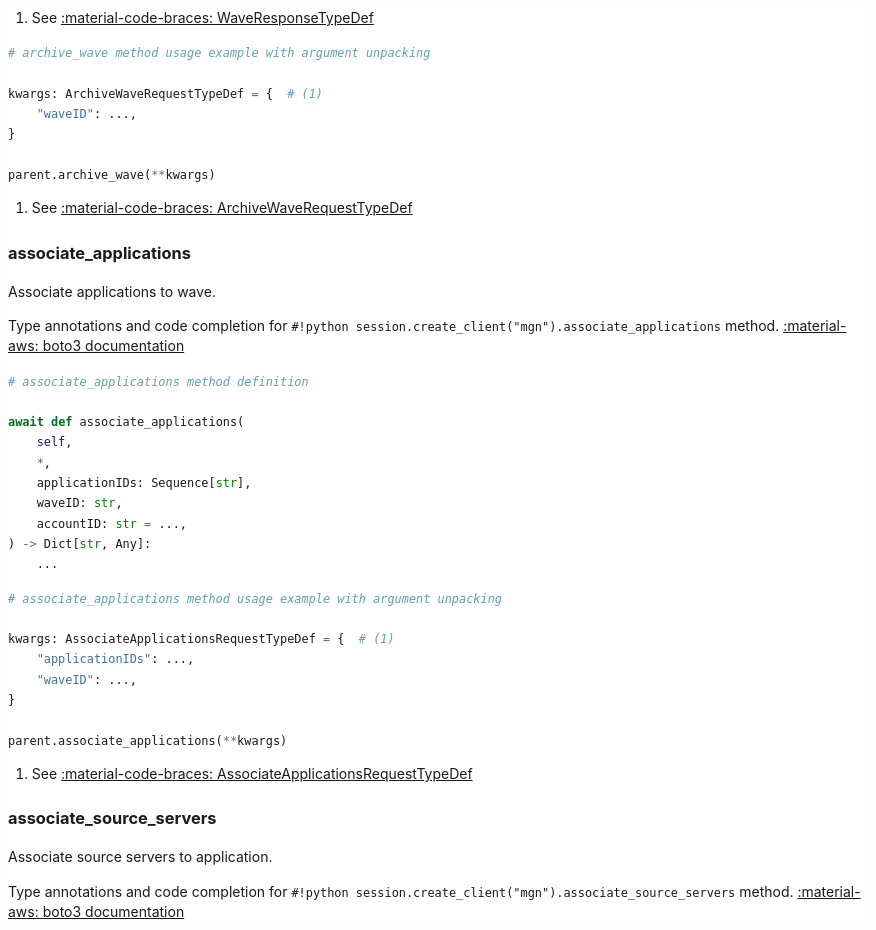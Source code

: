 1. See [:material-code-braces: WaveResponseTypeDef](./type_defs.md#waveresponsetypedef)


```python
# archive_wave method usage example with argument unpacking

kwargs: ArchiveWaveRequestTypeDef = {  # (1)
    "waveID": ...,
}

parent.archive_wave(**kwargs)
```

1. See [:material-code-braces: ArchiveWaveRequestTypeDef](./type_defs.md#archivewaverequesttypedef)

### associate\_applications

Associate applications to wave.

Type annotations and code completion for `#!python session.create_client("mgn").associate_applications` method.
[:material-aws: boto3 documentation](https://boto3.amazonaws.com/v1/documentation/api/latest/reference/services/mgn/client/associate_applications.html)

```python
# associate_applications method definition

await def associate_applications(
    self,
    *,
    applicationIDs: Sequence[str],
    waveID: str,
    accountID: str = ...,
) -> Dict[str, Any]:
    ...
```

```python
# associate_applications method usage example with argument unpacking

kwargs: AssociateApplicationsRequestTypeDef = {  # (1)
    "applicationIDs": ...,
    "waveID": ...,
}

parent.associate_applications(**kwargs)
```

1. See [:material-code-braces: AssociateApplicationsRequestTypeDef](./type_defs.md#associateapplicationsrequesttypedef)

### associate\_source\_servers

Associate source servers to application.

Type annotations and code completion for `#!python session.create_client("mgn").associate_source_servers` method.
[:material-aws: boto3 documentation](https://boto3.amazonaws.com/v1/documentation/api/latest/reference/services/mgn/client/associate_source_servers.html)
